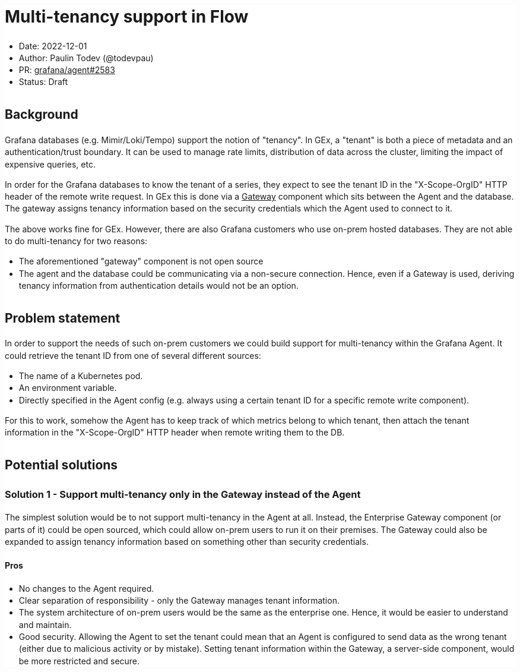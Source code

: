 # Multi-tenancy support in Flow

* Date: 2022-12-01
* Author: Paulin Todev (@todevpau)
* PR: [grafana/agent#2583](https://github.com/grafana/agent/pull/2583)
* Status: Draft

## Background

Grafana databases (e.g. Mimir/Loki/Tempo) support the notion of "tenancy". In GEx, a "tenant" is both a piece of metadata and an authentication/trust boundary. It can be used to manage rate limits, distribution of data across the cluster, limiting the impact of expensive queries, etc. 

In order for the Grafana databases to know the tenant of a series, they expect to see the tenant ID in the "X-Scope-OrgID" HTTP header of the remote write request. In GEx this is done via a [Gateway](https://grafana.com/docs/enterprise-traces/latest/gateway/) component which sits between the Agent and the database. The gateway assigns tenancy information based on the security credentials which the Agent used to connect to it.

The above works fine for GEx. However, there are also Grafana customers who use on-prem hosted databases. They are not able to do multi-tenancy for two reasons:
* The aforementioned "gateway" component is not open source
* The agent and the database could be communicating via a non-secure connection. Hence, even if a Gateway is used, deriving tenancy information from authentication details would not be an option.

## Problem statement

In order to support the needs of such on-prem customers we could build support for multi-tenancy within the Grafana Agent. It could retrieve the tenant ID from one of several different sources:
* The name of a Kubernetes pod.
* An environment variable.
* Directly specified in the Agent config (e.g. always using a certain tenant ID for a specific remote write component).

For this to work, somehow the Agent has to keep track of which metrics belong to which tenant, then attach the tenant information in the "X-Scope-OrgID" HTTP header when remote writing them to the DB.

## Potential solutions

### Solution 1 - Support multi-tenancy only in the Gateway instead of the Agent

The simplest solution would be to not support multi-tenancy in the Agent at all. Instead, the Enterprise Gateway component (or parts of it) could be open sourced, which could allow on-prem users to run it on their premises. The Gateway could also be expanded to assign tenancy information based on something other than security credentials.

#### Pros

* No changes to the Agent required.
* Clear separation of responsibility - only the Gateway manages tenant information.
* The system architecture of on-prem users would be the same as the enterprise one. Hence, it would be easier to understand and maintain.
* Good security. Allowing the Agent to set the tenant could mean that an Agent is configured to send data as the wrong tenant (either due to malicious activity or by mistake). Setting tenant information within the Gateway, a server-side component, would be more restricted and secure.
